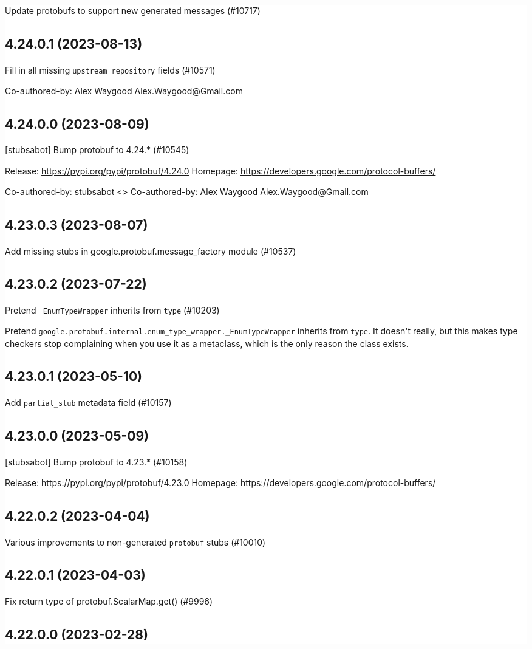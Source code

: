 Update protobufs to support new generated messages (#10717)

## 4.24.0.1 (2023-08-13)

Fill in all missing `upstream_repository` fields (#10571)

Co-authored-by: Alex Waygood <Alex.Waygood@Gmail.com>

## 4.24.0.0 (2023-08-09)

[stubsabot] Bump protobuf to 4.24.* (#10545)

Release: https://pypi.org/pypi/protobuf/4.24.0
Homepage: https://developers.google.com/protocol-buffers/

Co-authored-by: stubsabot <>
Co-authored-by: Alex Waygood <Alex.Waygood@Gmail.com>

## 4.23.0.3 (2023-08-07)

Add missing stubs in google.protobuf.message_factory module (#10537)

## 4.23.0.2 (2023-07-22)

Pretend `_EnumTypeWrapper` inherits from `type` (#10203)

Pretend `google.protobuf.internal.enum_type_wrapper._EnumTypeWrapper` inherits from `type`. It doesn't really, but this makes type checkers stop complaining when you use it as a metaclass, which is the only reason the class exists.

## 4.23.0.1 (2023-05-10)

Add `partial_stub` metadata field (#10157)

## 4.23.0.0 (2023-05-09)

[stubsabot] Bump protobuf to 4.23.* (#10158)

Release: https://pypi.org/pypi/protobuf/4.23.0
Homepage: https://developers.google.com/protocol-buffers/

## 4.22.0.2 (2023-04-04)

Various improvements to non-generated `protobuf` stubs (#10010)

## 4.22.0.1 (2023-04-03)

Fix return type of protobuf.ScalarMap.get() (#9996)

## 4.22.0.0 (2023-02-28)
